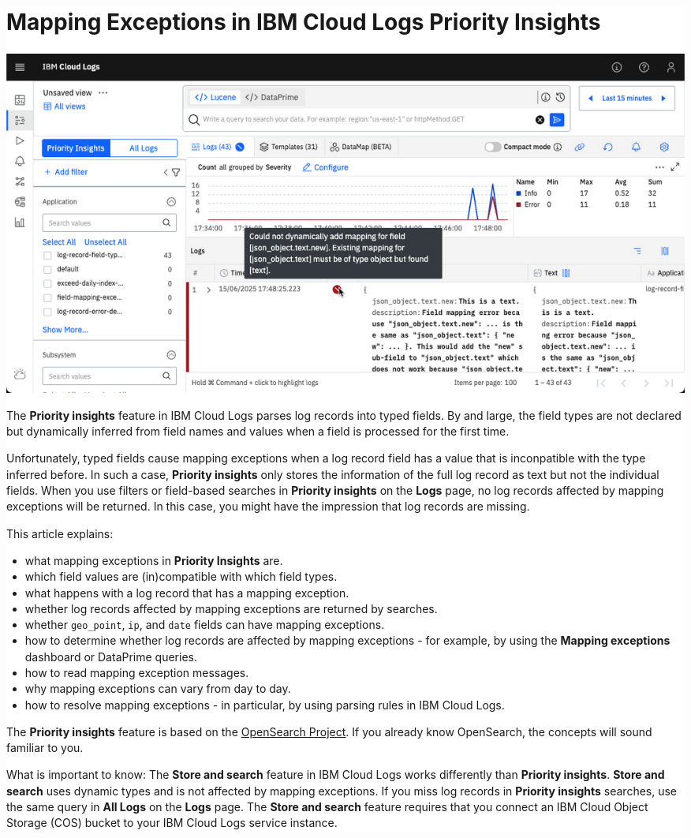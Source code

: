 [SPDX-License-Identifier: CC-BY-SA-4.0]: #
[Copyright © 2024, 2025 Sven Lange-Last]: #
# Mapping Exceptions in IBM Cloud Logs Priority Insights

![Mapping Exceptions title - mapping exception example in IBM Cloud Logs](./mapping-exceptions-title.png)

The **Priority insights** feature in IBM Cloud Logs parses log records into typed fields. By and large, the field types are not declared but dynamically inferred from field names and values when a field is processed for the first time.

Unfortunately, typed fields cause mapping exceptions when a log record field has a value that is inconpatible with the type inferred before. In such a case, **Priority insights** only stores the information of the full log record as text but not the individual fields. When you use filters or field-based searches in **Priority insights** on the **Logs** page, no log records affected by mapping exceptions will be returned. In this case, you might have the impression that log records are missing.

This article explains:

* what mapping exceptions in **Priority Insights** are.
* which field values are (in)compatible with which field types.
* what happens with a log record that has a mapping exception.
* whether log records affected by mapping exceptions are returned by searches.
* whether `geo_point`, `ip`, and `date` fields can have mapping exceptions.
* how to determine whether log records are affected by mapping exceptions - for example, by using the **Mapping exceptions** dashboard or DataPrime queries.
* how to read mapping exception messages.
* why mapping exceptions can vary from day to day.
* how to resolve mapping exceptions - in particular, by using parsing rules in IBM Cloud Logs.

The **Priority insights** feature is based on the [OpenSearch Project](https://opensearch.org/). If you already know OpenSearch, the concepts will sound familiar to you.

What is important to know: The **Store and search** feature in IBM Cloud Logs works differently than **Priority insights**. **Store and search** uses dynamic types and is not affected by mapping exceptions. If you miss log records in **Priority insights** searches, use the same query in **All Logs** on the **Logs** page. The **Store and search** feature requires that you connect an IBM Cloud Object Storage (COS) bucket to your IBM Cloud Logs service instance.
